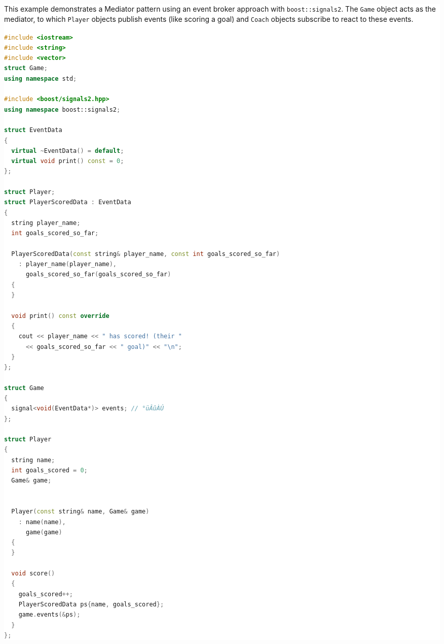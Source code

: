 This example demonstrates a Mediator pattern using an event broker approach with `boost::signals2`. The `Game` object acts as the mediator, to which `Player` objects publish events (like scoring a goal) and `Coach` objects subscribe to react to these events.

```cpp
#include <iostream>
#include <string>
#include <vector>
struct Game;
using namespace std;

#include <boost/signals2.hpp>
using namespace boost::signals2;

struct EventData
{
  virtual ~EventData() = default;
  virtual void print() const = 0;
};

struct Player;
struct PlayerScoredData : EventData
{
  string player_name;
  int goals_scored_so_far;

  PlayerScoredData(const string& player_name, const int goals_scored_so_far)
    : player_name(player_name),
      goals_scored_so_far(goals_scored_so_far)
  {
  }

  void print() const override
  {
    cout << player_name << " has scored! (their "
      << goals_scored_so_far << " goal)" << "\n";
  }
};

struct Game
{
  signal<void(EventData*)> events; // °üÂûÀÚ
};

struct Player
{
  string name;
  int goals_scored = 0;
  Game& game;


  Player(const string& name, Game& game)
    : name(name),
      game(game)
  {
  }

  void score()
  {
    goals_scored++;
    PlayerScoredData ps{name, goals_scored};
    game.events(&ps);
  }
};
```